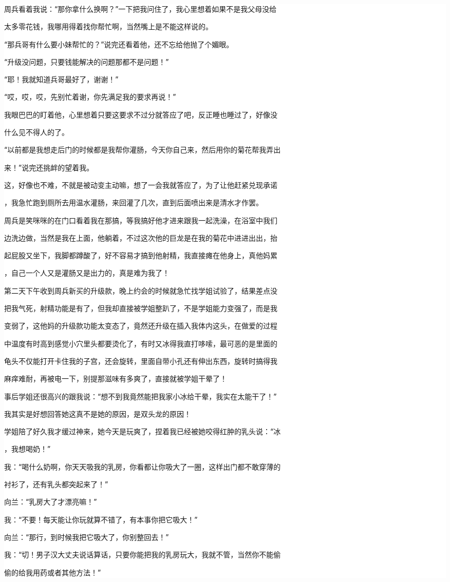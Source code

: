 周兵看着我说：“那你拿什么换啊？”一下把我问住了，我心里想着如果不是我父母没给

太多零花钱，我哪用得着找你帮忙啊，当然嘴上是不能这样说的。

“那兵哥有什么要小妹帮忙的？”说完还看着他，还不忘给他抛了个媚眼。

“升级没问题，只要钱能解决的问题那都不是问题！”

“耶！我就知道兵哥最好了，谢谢！”

“哎，哎，哎，先别忙着谢，你先满足我的要求再说！”

我眼巴巴的盯着他，心里想着只要这要求不过分就答应了吧，反正睡也睡过了，好像没

什么见不得人的了。

“以前都是我想走后门的时候都是我帮你灌肠，今天你自己来，然后用你的菊花帮我弄出

来！”说完还挑衅的望着我。

这，好像也不难，不就是被动变主动嘛，想了一会我就答应了，为了让他赶紧兑现承诺

，我急忙跑到厕所去用温水灌肠，来回灌了几次，直到后面喷出来是清水才作罢。

周兵是笑咪咪的在门口看着我在那搞，等我搞好他才进来跟我一起洗澡，在浴室中我们

边洗边做，当然是我在上面，他躺着，不过这次他的巨龙是在我的菊花中进进出出，抬

起屁股又坐下，我脚都蹲酸了，好不容易才搞到他射精，我直接瘫在他身上，真他妈累

，自己一个人又是灌肠又是出力的，真是难为我了！

第二天下午收到周兵新买的升级款，晚上约会的时候就急忙找学姐试验了，结果差点没

把我气死，射精功能是有了，但我却直接被学姐整趴了，不是学姐能力变强了，而是我

变弱了，这他妈的升级款功能太变态了，竟然还升级在插入我体内这头，在做爱的过程

中温度有时高到感觉小穴里头都要烫化了，有时又冰得我直打哆嗦，最可恶的是里面的

龟头不仅能打开卡住我的子宫，还会旋转，里面自带小孔还有伸出东西，旋转时搞得我

麻痒难耐，再被电一下，别提那滋味有多爽了，直接就被学姐干晕了！

事后学姐还很高兴的跟我说：“想不到我竟然能把我家小冰给干晕，我实在太能干了！”

我其实是好想回答她这真不是她的原因，是双头龙的原因！

学姐陪了好久我才缓过神来，她今天是玩爽了，捏着我已经被她咬得红肿的乳头说：“冰

，我想喝奶！”

我：“喝什么奶啊，你天天吸我的乳房，你看都让你吸大了一圈，这样出门都不敢穿薄的

衬衫了，还有乳头都突起来了！”

向兰：“乳房大了才漂亮嘛！”

我：“不要！每天能让你玩就算不错了，有本事你把它吸大！”

向兰：“那行，到时候我把它吸大了，你别整回去！”

我：“切！男子汉大丈夫说话算话，只要你能把我的乳房玩大，我就不管，当然你不能偷

偷的给我用药或者其他方法！”

